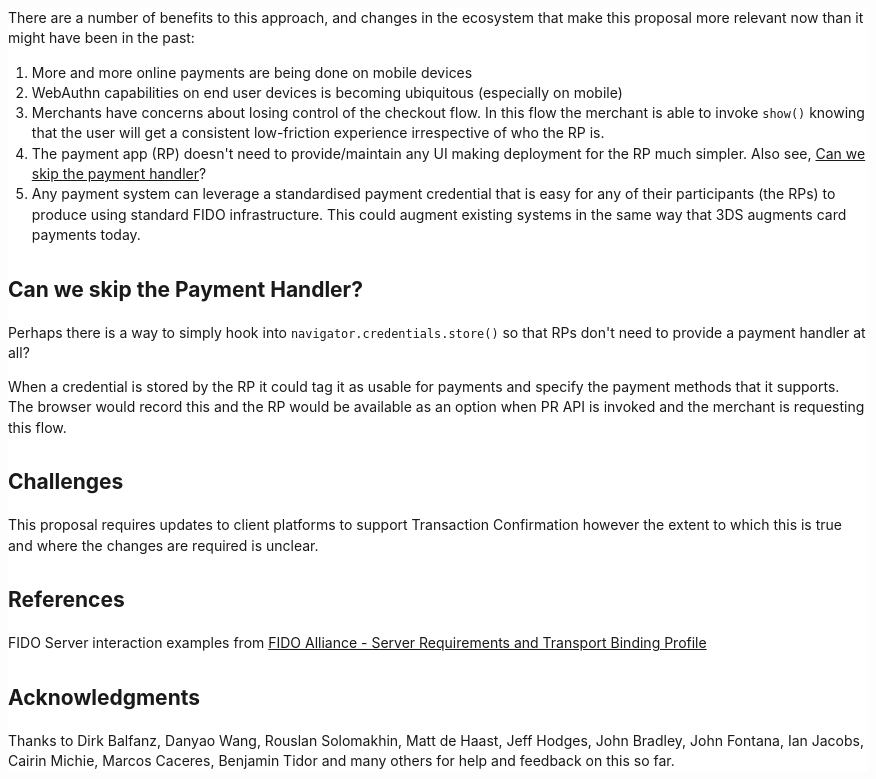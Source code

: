 There are a number of benefits to this approach, and changes in the ecosystem that make this proposal more relevant now than it might have been in the past:

1. More and more online payments are being done on mobile devices
2. WebAuthn capabilities on end user devices is becoming ubiquitous (especially on mobile)
3. Merchants have concerns about losing control of the checkout flow. In this flow the merchant is able to invoke `show()` knowing that the user will get a consistent low-friction experience irrespective of who the RP is.
4. The payment app (RP) doesn't need to provide/maintain any UI making deployment for the RP much simpler. Also see, [Can we skip the payment handler](#can-we-skip-the-payment-handler)?
5. Any payment system can leverage a standardised payment credential that is easy for any of their participants (the RPs) to produce using standard FIDO infrastructure. This could augment existing systems in the same way that 3DS augments card payments today.
  
## Can we skip the Payment Handler?

Perhaps there is a way to simply hook into `navigator.credentials.store()` so that RPs don't need to provide a payment handler at all?

When a credential is stored by the RP it could tag it as usable for payments and specify the payment methods that it supports. The browser would record this and the RP would be available as an option when PR API is invoked and the merchant is requesting this flow.

## Challenges

This proposal requires updates to client platforms to support Transaction Confirmation however the extent to which this is true and where the changes are required is unclear.

## References

FIDO Server interaction examples from
[FIDO Alliance - Server Requirements and Transport Binding Profile](https://fidoalliance.org/specs/fido-v2.0-rd-20180702/fido-server-v2.0-rd-20180702.html#authentication-example-credential-get-options)

## Acknowledgments

Thanks to Dirk Balfanz, Danyao Wang, Rouslan Solomakhin, Matt de Haast, Jeff Hodges, John Bradley, John Fontana, Ian Jacobs, Cairin Michie, Marcos Caceres, Benjamin Tidor and many others for help and feedback on this so far.
